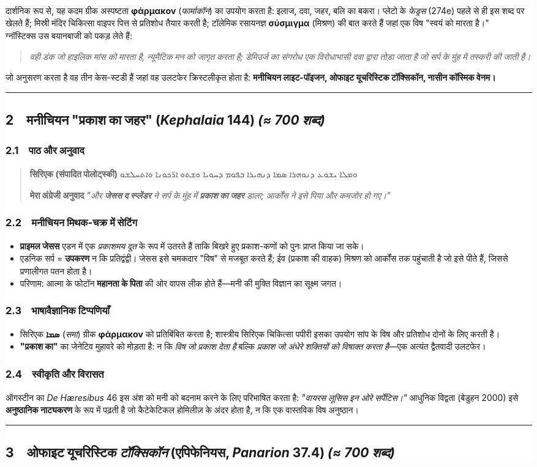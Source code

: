 दार्शनिक रूप से, यह कदम ग्रीक अस्पष्टता **φάρμακον** (_फार्माकॉन_) का उपयोग करता है: इलाज, दवा, जहर, बलि का बकरा। प्लेटो के *फेड्रस* (274e) पहले से ही इस शब्द पर खेलते हैं; मिस्री मंदिर चिकित्सा वाइपर पित्त से प्रतिशोध तैयार करती है; टॉलेमिक रसायनज्ञ **σύσμιγμα** (मिश्रण) की बात करते हैं जहां एक विष "स्वयं को मारता है।"  
ग्नॉस्टिक्स उस बयानबाजी को पकड़ लेते हैं:

> *वही डंक जो हाइलिक मांस को मारता है, न्यूमैटिक मन को जागृत करता है; डेमिउर्ज का संगरोध एक विरोधाभासी दवा द्वारा तोड़ा जाता है जो सर्प के मुंह में तस्करी की जाती है।*

जो अनुसरण करता है वह तीन केस-स्टडी हैं जहां वह उलटफेर क्रिस्टलीकृत होता है: **मनीचियन लाइट-पॉइजन, ओफाइट यूचरिस्टिक टॉक्सिकॉन, नासीन कॉस्मिक वेनम।**

---

## 2 मनीचियन "प्रकाश का जहर" (*Kephalaia* 144) *(≈ 700 शब्द)*

### 2.1 पाठ और अनुवाद 

> **सिरिएक (संपादित पोलोट्स्की)** 
> ܘܡܠܐ ܝܫܘܥ ܕܢܘܗܪܐ ܣܡܐ ܕܢܗܝܪܐ ܒܦܘܡ ܕܚܘܝܐ ܘܫܬܘ ܐܪ̈ܟܘܢܐ ܘܐܬܚܠܫܘ 
> 
> **मेरा अंग्रेजी अनुवाद** 
> *"और **जेसस द स्प्लेंडर** ने सर्प के मुंह में **प्रकाश का जहर** डाला; आर्कोंस ने इसे पिया और कमजोर हो गए।"*

### 2.2 मनीचियन मिथक-चक्र में सेटिंग 

- **प्राइमल जेसस** एडन में एक *प्रकाशमय दूत* के रूप में उतरते हैं ताकि बिखरे हुए प्रकाश-कणों को पुनः प्राप्त किया जा सके।
- एडनिक सर्प = **उपकरण** न कि प्रतिद्वंद्वी। जेसस इसे चमकदार "विष" से मजबूत करते हैं; ईव (प्रकाश की वाहक) मिश्रण को आर्कोंस तक पहुंचाती है जो इसे पीते हैं, जिससे प्रणालीगत पतन होता है।
- परिणाम: आत्मा के फोटॉन **महानता के पिता** की ओर वापस लीक होते हैं—मनी की मुक्ति विज्ञान का सूक्ष्म जगत।

### 2.3 भाषावैज्ञानिक टिप्पणियाँ 

- सिरिएक **ܣܡܐ** (_समा_) ग्रीक **φάρμακον** को प्रतिबिंबित करता है; शास्त्रीय सिरिएक चिकित्सा पपीरी इसका उपयोग सांप के विष और प्रतिशोध दोनों के लिए करती है।
- **"प्रकाश का"** का जेनेटिव मुहावरे को मोड़ता है: न कि *विष जो प्रकाश देता है* बल्कि *प्रकाश जो अंधेरे शक्तियों को विषाक्त करता है*—एक अत्यंत द्वैतवादी उलटफेर।

### 2.4 स्वीकृति और विरासत 

ऑगस्टीन का *De Hæresibus* 46 इस अंश को मनी को बदनाम करने के लिए परिभाषित करता है: *"वायरस लूसिस इन ओरे सर्पेंटिस।"*
आधुनिक विद्वता (बेडुहन 2000) इसे **अनुष्ठानिक नाट्यकरण** के रूप में पढ़ती है जो कैटेकेटिकल होमिलीज़ के अंदर होता है, न कि एक वास्तविक विष अनुष्ठान।

---

## 3 ओफाइट यूचरिस्टिक *टॉक्सिकॉन* (एपिफेनियस, *Panarion* 37.4) *(≈ 700 शब्द)*
